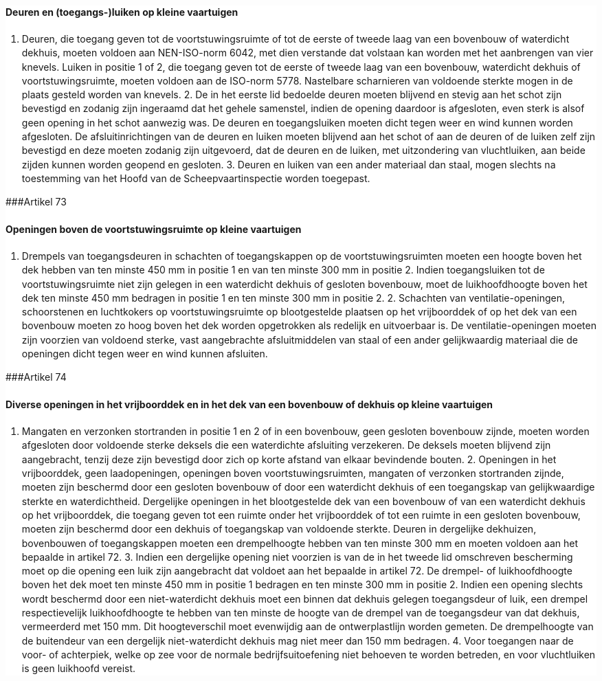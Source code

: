 #### Deuren en (toegangs-)luiken op kleine vaartuigen 

1. Deuren, die toegang geven tot de voortstuwingsruimte of tot de eerste of tweede laag van een bovenbouw of waterdicht dekhuis, moeten voldoen aan NEN-ISO-norm 6042, met dien verstande dat volstaan kan worden met het aanbrengen van vier knevels. Luiken in positie 1 of 2, die toegang geven tot de eerste of tweede laag van een bovenbouw, waterdicht dekhuis of voortstuwingsruimte, moeten voldoen aan de ISO-norm 5778. Nastelbare scharnieren van voldoende sterkte mogen in de plaats gesteld worden van knevels.  2. De in het eerste lid bedoelde deuren moeten blijvend en stevig aan het schot zijn bevestigd en zodanig zijn ingeraamd dat het gehele samenstel, indien de opening daardoor is afgesloten, even sterk is alsof geen opening in het schot aanwezig was. De deuren en toegangsluiken moeten dicht tegen weer en wind kunnen worden afgesloten. De afsluitinrichtingen van de deuren en luiken moeten blijvend aan het schot of aan de deuren of de luiken zelf zijn bevestigd en deze moeten zodanig zijn uitgevoerd, dat de deuren en de luiken, met uitzondering van vluchtluiken, aan beide zijden kunnen worden geopend en gesloten.  3. Deuren en luiken van een ander materiaal dan staal, mogen slechts na toestemming van het Hoofd van de Scheepvaartinspectie worden toegepast. 

###Artikel 73 

#### Openingen boven de voortstuwingsruimte op kleine vaartuigen 

1. Drempels van toegangsdeuren in schachten of toegangskappen op de voortstuwingsruimten moeten een hoogte boven het dek hebben van ten minste 450 mm in positie 1 en van ten minste 300 mm in positie 2. Indien toegangsluiken tot de voortstuwingsruimte niet zijn gelegen in een waterdicht dekhuis of gesloten bovenbouw, moet de luikhoofdhoogte boven het dek ten minste 450 mm bedragen in positie 1 en ten minste 300 mm in positie 2.  2. Schachten van ventilatie-openingen, schoorstenen en luchtkokers op voortstuwingsruimte op blootgestelde plaatsen op het vrijboorddek of op het dek van een bovenbouw moeten zo hoog boven het dek worden opgetrokken als redelijk en uitvoerbaar is. De ventilatie-openingen moeten zijn voorzien van voldoend sterke, vast aangebrachte afsluitmiddelen van staal of een ander gelijkwaardig materiaal die de openingen dicht tegen weer en wind kunnen afsluiten.

###Artikel 74 

#### Diverse openingen in het vrijboorddek en in het dek van een bovenbouw of dekhuis op kleine vaartuigen 

1. Mangaten en verzonken stortranden in positie 1 en 2 of in een bovenbouw, geen gesloten bovenbouw zijnde, moeten worden afgesloten door voldoende sterke deksels die een waterdichte afsluiting verzekeren. De deksels moeten blijvend zijn aangebracht, tenzij deze zijn bevestigd door zich op korte afstand van elkaar bevindende bouten.  2. Openingen in het vrijboorddek, geen laadopeningen, openingen boven voortstuwingsruimten, mangaten of verzonken stortranden zijnde, moeten zijn beschermd door een gesloten bovenbouw of door een waterdicht dekhuis of een toegangskap van gelijkwaardige sterkte en waterdichtheid. Dergelijke openingen in het blootgestelde dek van een bovenbouw of van een waterdicht dekhuis op het vrijboorddek, die toegang geven tot een ruimte onder het vrijboorddek of tot een ruimte in een gesloten bovenbouw, moeten zijn beschermd door een dekhuis of toegangskap van voldoende sterkte. Deuren in dergelijke dekhuizen, bovenbouwen of toegangskappen moeten een drempelhoogte hebben van ten minste 300 mm en moeten voldoen aan het bepaalde in artikel 72.  3. Indien een dergelijke opening niet voorzien is van de in het tweede lid omschreven bescherming moet op die opening een luik zijn aangebracht dat voldoet aan het bepaalde in artikel 72. De drempel- of luikhoofdhoogte boven het dek moet ten minste 450 mm in positie 1 bedragen en ten minste 300 mm in positie 2. Indien een opening slechts wordt beschermd door een niet-waterdicht dekhuis moet een binnen dat dekhuis gelegen toegangsdeur of luik, een drempel respectievelijk luikhoofdhoogte te hebben van ten minste de hoogte van de drempel van de toegangsdeur van dat dekhuis, vermeerderd met 150 mm. Dit hoogteverschil moet evenwijdig aan de ontwerplastlijn worden gemeten. De drempelhoogte van de buitendeur van een dergelijk niet-waterdicht dekhuis mag niet meer dan 150 mm bedragen.  4. Voor toegangen naar de voor- of achterpiek, welke op zee voor de normale bedrijfsuitoefening niet behoeven te worden betreden, en voor vluchtluiken is geen luikhoofd vereist. 
